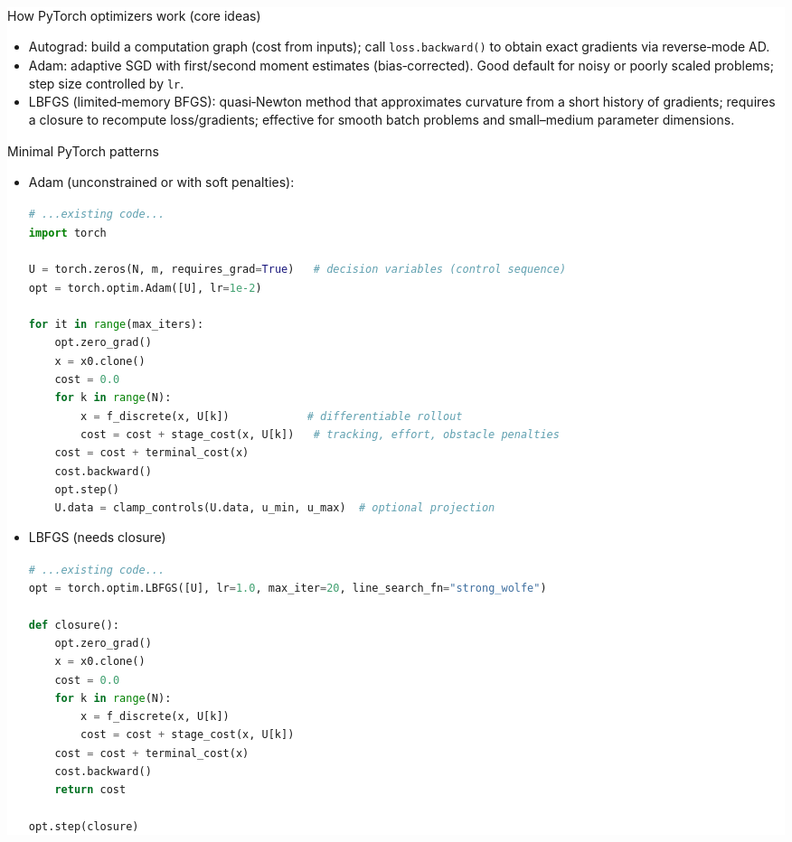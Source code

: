How PyTorch optimizers work (core ideas)
- Autograd: build a computation graph (cost from inputs); call `loss.backward()` to obtain exact gradients via reverse‑mode AD.
- Adam: adaptive SGD with first/second moment estimates (bias‑corrected). Good default for noisy or poorly scaled problems; step size controlled by `lr`.
- LBFGS (limited‑memory BFGS): quasi‑Newton method that approximates curvature from a short history of gradients; requires a closure to recompute loss/gradients; effective for smooth batch problems and small–medium parameter dimensions.

Minimal PyTorch patterns

- Adam (unconstrained or with soft penalties):
    ```python
    # ...existing code...
    import torch

    U = torch.zeros(N, m, requires_grad=True)   # decision variables (control sequence)
    opt = torch.optim.Adam([U], lr=1e-2)

    for it in range(max_iters):
        opt.zero_grad()
        x = x0.clone()
        cost = 0.0
        for k in range(N):
            x = f_discrete(x, U[k])            # differentiable rollout
            cost = cost + stage_cost(x, U[k])   # tracking, effort, obstacle penalties
        cost = cost + terminal_cost(x)
        cost.backward()
        opt.step()
        U.data = clamp_controls(U.data, u_min, u_max)  # optional projection
    ```

- LBFGS (needs closure)
    ```python
    # ...existing code...
    opt = torch.optim.LBFGS([U], lr=1.0, max_iter=20, line_search_fn="strong_wolfe")

    def closure():
        opt.zero_grad()
        x = x0.clone()
        cost = 0.0
        for k in range(N):
            x = f_discrete(x, U[k])
            cost = cost + stage_cost(x, U[k])
        cost = cost + terminal_cost(x)
        cost.backward()
        return cost

    opt.step(closure)
    ```
